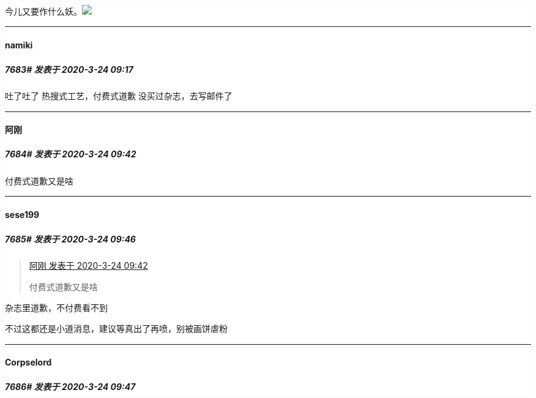 

今儿又要作什么妖。<img src="https://static.saraba1st.com/image/smiley/face2017/001.png" referrerpolicy="no-referrer">







-----

####  namiki  
##### 7683#       发表于 2020-3-24 09:17




吐了吐了 热搜式工艺，付费式道歉
没买过杂志，去写邮件了







-----

####  阿刚  
##### 7684#       发表于 2020-3-24 09:42




付费式道歉又是啥







-----

####  sese199  
##### 7685#       发表于 2020-3-24 09:46



<blockquote><a href="httphttps://bbs.saraba1st.com/2b/forum.php?mod=redirect&amp;goto=findpost&amp;pid=46852671&amp;ptid=1916310" target="_blank">阿刚 发表于 2020-3-24 09:42</a>

付费式道歉又是啥</blockquote>
杂志里道歉，不付费看不到

不过这都还是小道消息，建议等真出了再喷，别被画饼虐粉







-----

####  Corpselord  
##### 7686#       发表于 2020-3-24 09:47
